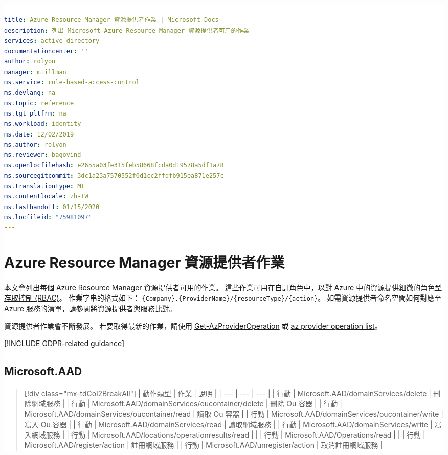```yaml
---
title: Azure Resource Manager 資源提供者作業 | Microsoft Docs
description: 列出 Microsoft Azure Resource Manager 資源提供者可用的作業
services: active-directory
documentationcenter: ''
author: rolyon
manager: mtillman
ms.service: role-based-access-control
ms.devlang: na
ms.topic: reference
ms.tgt_pltfrm: na
ms.workload: identity
ms.date: 12/02/2019
ms.author: rolyon
ms.reviewer: bagovind
ms.openlocfilehash: e2655a03fe315feb58668fcda0d19578a5df1a78
ms.sourcegitcommit: 3dc1a23a7570552f0d1cc2ffdfb915ea871e257c
ms.translationtype: MT
ms.contentlocale: zh-TW
ms.lasthandoff: 01/15/2020
ms.locfileid: "75981097"
---
```

# <a name="azure-resource-manager-resource-provider-operations"></a>Azure Resource Manager 資源提供者作業

本文會列出每個 Azure Resource Manager 資源提供者可用的作業。 這些作業可用在[自訂角色](custom-roles.md)中，以對 Azure 中的資源提供細微的[角色型存取控制 (RBAC)](overview.md)。 作業字串的格式如下： `{Company}.{ProviderName}/{resourceType}/{action}`。 如需資源提供者命名空間如何對應至 Azure 服務的清單，請參閱[將資源提供者與服務比對](../azure-resource-manager/management/azure-services-resource-providers.md)。

資源提供者作業會不斷發展。 若要取得最新的作業，請使用 [Get-AzProviderOperation](/powershell/module/az.resources/get-azprovideroperation) 或 [az provider operation list](/cli/azure/provider/operation#az-provider-operation-list)。

[!INCLUDE [GDPR-related guidance](../../includes/gdpr-intro-sentence.md)]

## <a name="microsoftaad"></a>Microsoft.AAD

> [!div class="mx-tdCol2BreakAll"]
> | 動作類型 | 作業 | 說明 |
> | --- | --- | --- |
> | 行動 | Microsoft.AAD/domainServices/delete | 刪除網域服務 |
> | 行動 | Microsoft.AAD/domainServices/oucontainer/delete | 刪除 Ou 容器 |
> | 行動 | Microsoft.AAD/domainServices/oucontainer/read | 讀取 Ou 容器 |
> | 行動 | Microsoft.AAD/domainServices/oucontainer/write | 寫入 Ou 容器 |
> | 行動 | Microsoft.AAD/domainServices/read | 讀取網域服務 |
> | 行動 | Microsoft.AAD/domainServices/write | 寫入網域服務 |
> | 行動 | Microsoft.AAD/locations/operationresults/read |  |
> | 行動 | Microsoft.AAD/Operations/read |  |
> | 行動 | Microsoft.AAD/register/action | 註冊網域服務 |
> | 行動 | Microsoft.AAD/unregister/action | 取消註冊網域服務 |

